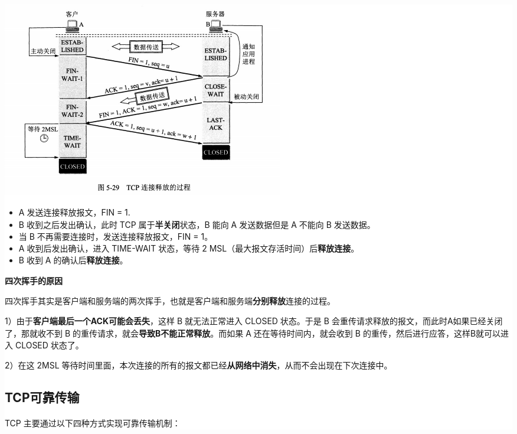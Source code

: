 <img src=".\计算机网络学习笔记\TCP连接释放.jpg" style="zoom:50%;" />

+ A 发送连接释放报文，FIN = 1.
+ B 收到之后发出确认，此时 TCP 属于**半关闭**状态，B 能向 A 发送数据但是 A 不能向 B 发送数据。
+ 当 B 不再需要连接时，发送连接释放报文，FIN = 1。
+ A 收到后发出确认，进入 TIME-WAIT 状态，等待 2 MSL（最大报文存活时间）后**释放连接**。
+ B 收到 A 的确认后**释放连接**。



**四次挥手的原因**

四次挥手其实是客户端和服务端的两次挥手，也就是客户端和服务端**分别释放**连接的过程。

1）由于**客户端最后一个ACK可能会丢失**，这样 B 就无法正常进入 CLOSED 状态。于是 B 会重传请求释放的报文，而此时A如果已经关闭了，那就收不到 B 的重传请求，就会**导致B不能正常释放**。而如果 A 还在等待时间内，就会收到 B 的重传，然后进行应答，这样B就可以进入 CLOSED 状态了。

2）在这 2MSL 等待时间里面，本次连接的所有的报文都已经**从网络中消失**，从而不会出现在下次连接中。



## TCP可靠传输

TCP 主要通过以下四种方式实现可靠传输机制：
